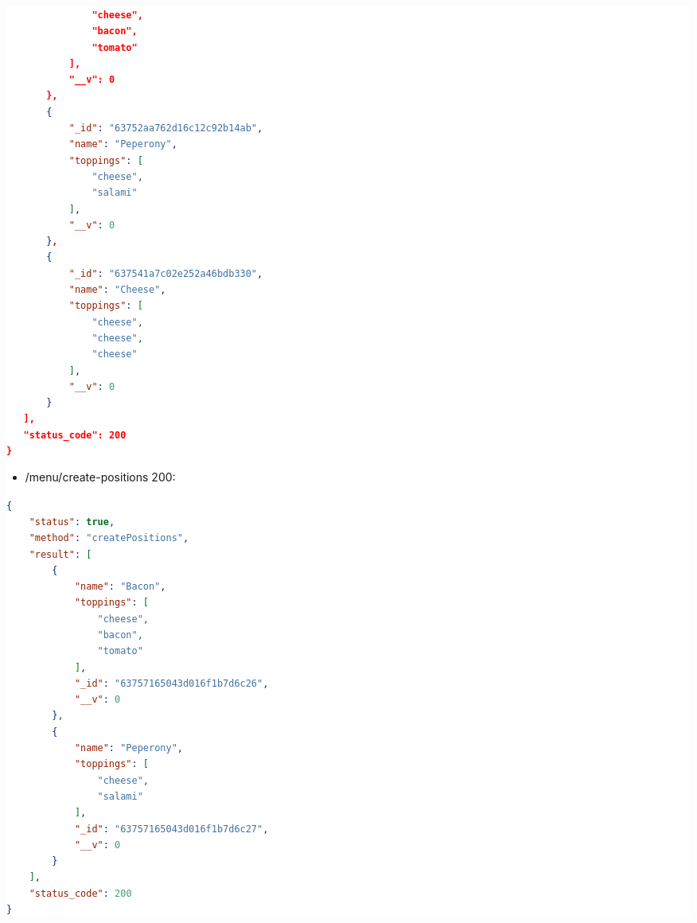  ```json
                "cheese",
                "bacon",
                "tomato"
            ],
            "__v": 0
        },
        {
            "_id": "63752aa762d16c12c92b14ab",
            "name": "Peperony",
            "toppings": [
                "cheese",
                "salami"
            ],
            "__v": 0
        },
        {
            "_id": "637541a7c02e252a46bdb330",
            "name": "Cheese",
            "toppings": [
                "cheese",
                "cheese",
                "cheese"
            ],
            "__v": 0
        }
    ],
    "status_code": 200
}
```

* /menu/create-positions 200:

```json
{
    "status": true,
    "method": "createPositions",
    "result": [
        {
            "name": "Bacon",
            "toppings": [
                "cheese",
                "bacon",
                "tomato"
            ],
            "_id": "63757165043d016f1b7d6c26",
            "__v": 0
        },
        {
            "name": "Peperony",
            "toppings": [
                "cheese",
                "salami"
            ],
            "_id": "63757165043d016f1b7d6c27",
            "__v": 0
        }
    ],
    "status_code": 200
}
```
